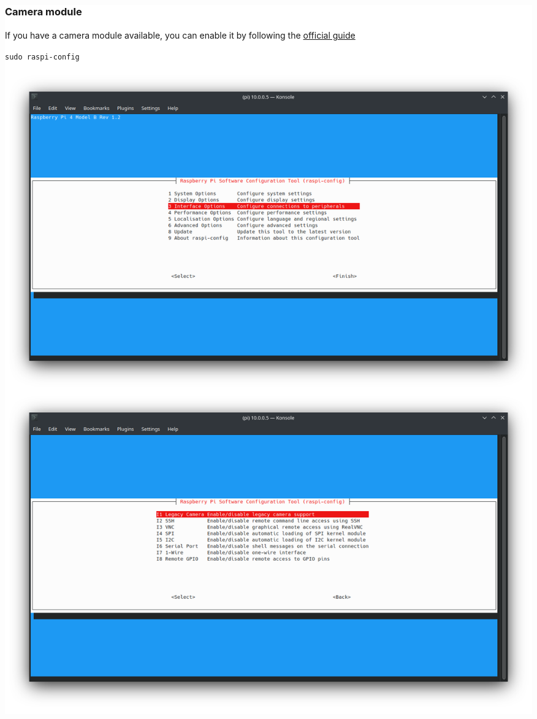 ### Camera module

If you have a camera module available, you can enable it by following the [official guide](https://www.raspberrypi.com/documentation/accessories/camera.html)

```shell
sudo raspi-config
```

![](raspi-config-interface-options.png)
![](raspi-config-legacy-camera.png)
